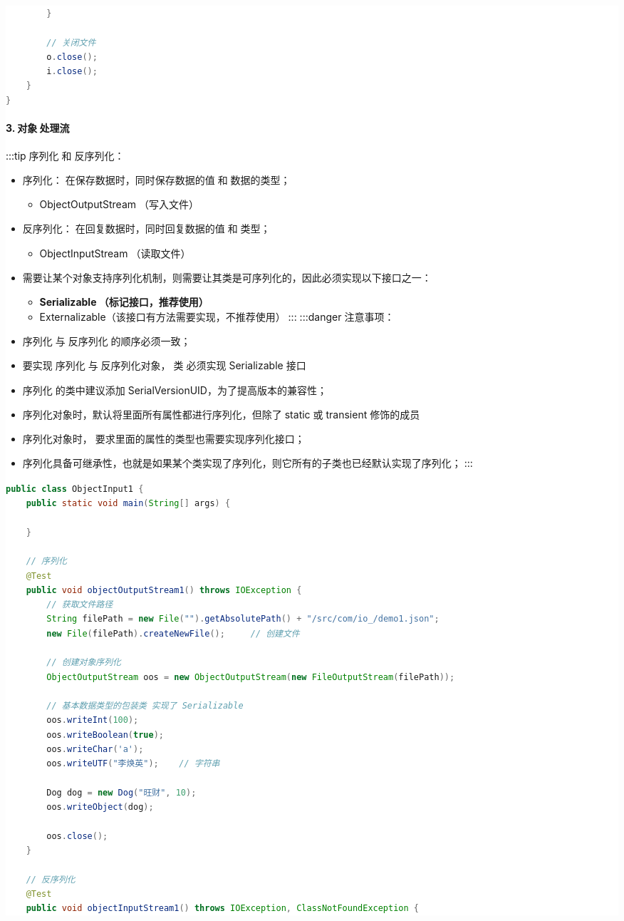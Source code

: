 ```java
        }

        // 关闭文件
        o.close();
        i.close();
    }
}
```

#### 3. 对象 处理流

:::tip
序列化 和 反序列化：

- 序列化： 在保存数据时，同时保存数据的值 和 数据的类型；
  - ObjectOutputStream （写入文件）
- 反序列化： 在回复数据时，同时回复数据的值 和 类型；
  - ObjectInputStream （读取文件）
- 需要让某个对象支持序列化机制，则需要让其类是可序列化的，因此必须实现以下接口之一：

  - **Serializable （标记接口，推荐使用）**
  - Externalizable（该接口有方法需要实现，不推荐使用）
    :::
    :::danger
    注意事项：

- 序列化 与 反序列化 的顺序必须一致；
- 要实现 序列化 与 反序列化对象， 类 必须实现 Serializable 接口
- 序列化 的类中建议添加 SerialVersionUID，为了提高版本的兼容性；
- 序列化对象时，默认将里面所有属性都进行序列化，但除了 static 或 transient 修饰的成员
- 序列化对象时， 要求里面的属性的类型也需要实现序列化接口；
- 序列化具备可继承性，也就是如果某个类实现了序列化，则它所有的子类也已经默认实现了序列化；
  :::

```java
public class ObjectInput1 {
    public static void main(String[] args) {

    }

    // 序列化
    @Test
    public void objectOutputStream1() throws IOException {
        // 获取文件路径
        String filePath = new File("").getAbsolutePath() + "/src/com/io_/demo1.json";
        new File(filePath).createNewFile();     // 创建文件

        // 创建对象序列化
        ObjectOutputStream oos = new ObjectOutputStream(new FileOutputStream(filePath));

        // 基本数据类型的包装类 实现了 Serializable
        oos.writeInt(100);
        oos.writeBoolean(true);
        oos.writeChar('a');
        oos.writeUTF("李焕英");    // 字符串

        Dog dog = new Dog("旺财", 10);
        oos.writeObject(dog);

        oos.close();
    }

    // 反序列化
    @Test
    public void objectInputStream1() throws IOException, ClassNotFoundException {
```